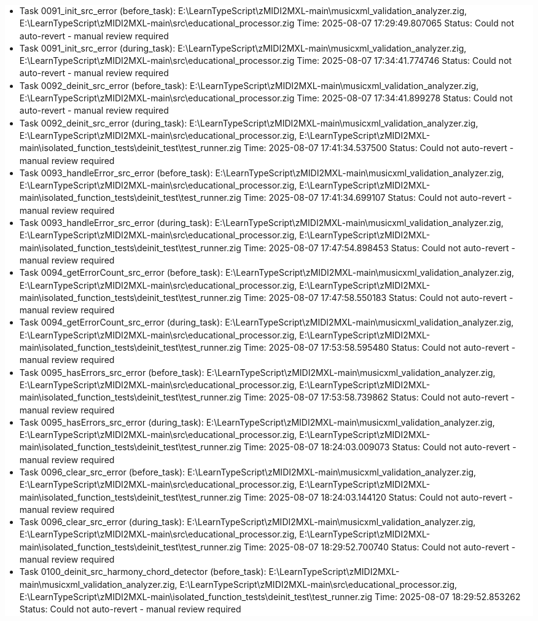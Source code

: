 - Task 0091_init_src_error (before_task): E:\LearnTypeScript\zMIDI2MXL-main\musicxml_validation_analyzer.zig, E:\LearnTypeScript\zMIDI2MXL-main\src\educational_processor.zig
  Time: 2025-08-07 17:29:49.807065
  Status: Could not auto-revert - manual review required
- Task 0091_init_src_error (during_task): E:\LearnTypeScript\zMIDI2MXL-main\musicxml_validation_analyzer.zig, E:\LearnTypeScript\zMIDI2MXL-main\src\educational_processor.zig
  Time: 2025-08-07 17:34:41.774746
  Status: Could not auto-revert - manual review required
- Task 0092_deinit_src_error (before_task): E:\LearnTypeScript\zMIDI2MXL-main\musicxml_validation_analyzer.zig, E:\LearnTypeScript\zMIDI2MXL-main\src\educational_processor.zig
  Time: 2025-08-07 17:34:41.899278
  Status: Could not auto-revert - manual review required
- Task 0092_deinit_src_error (during_task): E:\LearnTypeScript\zMIDI2MXL-main\musicxml_validation_analyzer.zig, E:\LearnTypeScript\zMIDI2MXL-main\src\educational_processor.zig, E:\LearnTypeScript\zMIDI2MXL-main\isolated_function_tests\deinit_test\test_runner.zig
  Time: 2025-08-07 17:41:34.537500
  Status: Could not auto-revert - manual review required
- Task 0093_handleError_src_error (before_task): E:\LearnTypeScript\zMIDI2MXL-main\musicxml_validation_analyzer.zig, E:\LearnTypeScript\zMIDI2MXL-main\src\educational_processor.zig, E:\LearnTypeScript\zMIDI2MXL-main\isolated_function_tests\deinit_test\test_runner.zig
  Time: 2025-08-07 17:41:34.699107
  Status: Could not auto-revert - manual review required
- Task 0093_handleError_src_error (during_task): E:\LearnTypeScript\zMIDI2MXL-main\musicxml_validation_analyzer.zig, E:\LearnTypeScript\zMIDI2MXL-main\src\educational_processor.zig, E:\LearnTypeScript\zMIDI2MXL-main\isolated_function_tests\deinit_test\test_runner.zig
  Time: 2025-08-07 17:47:54.898453
  Status: Could not auto-revert - manual review required
- Task 0094_getErrorCount_src_error (before_task): E:\LearnTypeScript\zMIDI2MXL-main\musicxml_validation_analyzer.zig, E:\LearnTypeScript\zMIDI2MXL-main\src\educational_processor.zig, E:\LearnTypeScript\zMIDI2MXL-main\isolated_function_tests\deinit_test\test_runner.zig
  Time: 2025-08-07 17:47:58.550183
  Status: Could not auto-revert - manual review required
- Task 0094_getErrorCount_src_error (during_task): E:\LearnTypeScript\zMIDI2MXL-main\musicxml_validation_analyzer.zig, E:\LearnTypeScript\zMIDI2MXL-main\src\educational_processor.zig, E:\LearnTypeScript\zMIDI2MXL-main\isolated_function_tests\deinit_test\test_runner.zig
  Time: 2025-08-07 17:53:58.595480
  Status: Could not auto-revert - manual review required
- Task 0095_hasErrors_src_error (before_task): E:\LearnTypeScript\zMIDI2MXL-main\musicxml_validation_analyzer.zig, E:\LearnTypeScript\zMIDI2MXL-main\src\educational_processor.zig, E:\LearnTypeScript\zMIDI2MXL-main\isolated_function_tests\deinit_test\test_runner.zig
  Time: 2025-08-07 17:53:58.739862
  Status: Could not auto-revert - manual review required
- Task 0095_hasErrors_src_error (during_task): E:\LearnTypeScript\zMIDI2MXL-main\musicxml_validation_analyzer.zig, E:\LearnTypeScript\zMIDI2MXL-main\src\educational_processor.zig, E:\LearnTypeScript\zMIDI2MXL-main\isolated_function_tests\deinit_test\test_runner.zig
  Time: 2025-08-07 18:24:03.009073
  Status: Could not auto-revert - manual review required
- Task 0096_clear_src_error (before_task): E:\LearnTypeScript\zMIDI2MXL-main\musicxml_validation_analyzer.zig, E:\LearnTypeScript\zMIDI2MXL-main\src\educational_processor.zig, E:\LearnTypeScript\zMIDI2MXL-main\isolated_function_tests\deinit_test\test_runner.zig
  Time: 2025-08-07 18:24:03.144120
  Status: Could not auto-revert - manual review required
- Task 0096_clear_src_error (during_task): E:\LearnTypeScript\zMIDI2MXL-main\musicxml_validation_analyzer.zig, E:\LearnTypeScript\zMIDI2MXL-main\src\educational_processor.zig, E:\LearnTypeScript\zMIDI2MXL-main\isolated_function_tests\deinit_test\test_runner.zig
  Time: 2025-08-07 18:29:52.700740
  Status: Could not auto-revert - manual review required
- Task 0100_deinit_src_harmony_chord_detector (before_task): E:\LearnTypeScript\zMIDI2MXL-main\musicxml_validation_analyzer.zig, E:\LearnTypeScript\zMIDI2MXL-main\src\educational_processor.zig, E:\LearnTypeScript\zMIDI2MXL-main\isolated_function_tests\deinit_test\test_runner.zig
  Time: 2025-08-07 18:29:52.853262
  Status: Could not auto-revert - manual review required